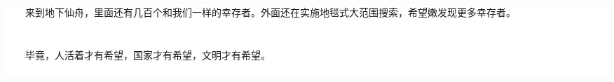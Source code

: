 &emsp;&emsp;来到地下仙舟，里面还有几百个和我们一样的幸存者。外面还在实施地毯式大范围搜索，希望嫩发现更多幸存者。  
<br>   
&emsp;&emsp;毕竟，人活着才有希望，国家才有希望，文明才有希望。  
<br>   
